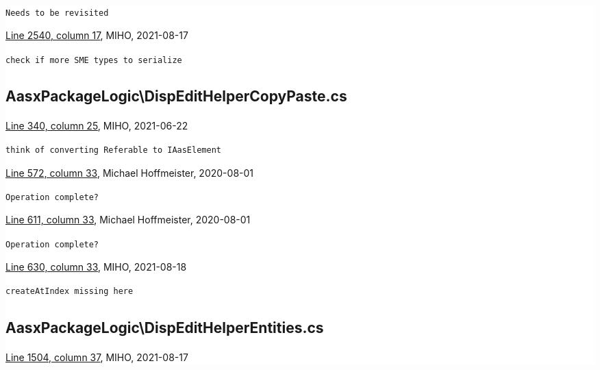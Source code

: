     Needs to be revisited

[Line 2540, column 17](
https://github.com/admin-shell-io/aasx-package-explorer/blob/master/src/AasxPackageLogic/DispEditHelperBasics.cs#L2540
), 
MIHO,
2021-08-17

    check if more SME types to serialize

## AasxPackageLogic\DispEditHelperCopyPaste.cs

[Line 340, column 25](
https://github.com/admin-shell-io/aasx-package-explorer/blob/master/src/AasxPackageLogic/DispEditHelperCopyPaste.cs#L340
), 
MIHO,
2021-06-22

    think of converting Referable to IAasElement

[Line 572, column 33](
https://github.com/admin-shell-io/aasx-package-explorer/blob/master/src/AasxPackageLogic/DispEditHelperCopyPaste.cs#L572
), 
Michael Hoffmeister,
2020-08-01

    Operation complete?

[Line 611, column 33](
https://github.com/admin-shell-io/aasx-package-explorer/blob/master/src/AasxPackageLogic/DispEditHelperCopyPaste.cs#L611
), 
Michael Hoffmeister,
2020-08-01

    Operation complete?

[Line 630, column 33](
https://github.com/admin-shell-io/aasx-package-explorer/blob/master/src/AasxPackageLogic/DispEditHelperCopyPaste.cs#L630
), 
MIHO,
2021-08-18

    createAtIndex missing here

## AasxPackageLogic\DispEditHelperEntities.cs

[Line 1504, column 37](
https://github.com/admin-shell-io/aasx-package-explorer/blob/master/src/AasxPackageLogic/DispEditHelperEntities.cs#L1504
), 
MIHO,
2021-08-17
